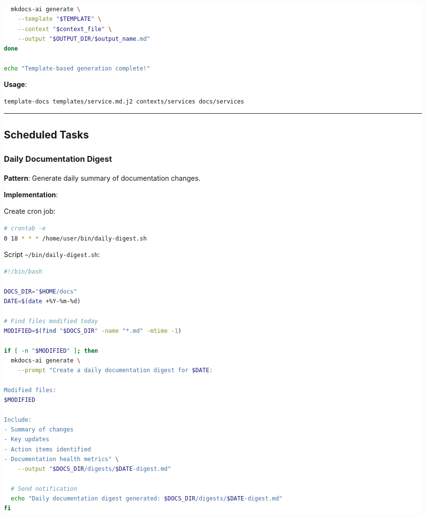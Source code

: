 ```bash
  mkdocs-ai generate \
    --template "$TEMPLATE" \
    --context "$context_file" \
    --output "$OUTPUT_DIR/$output_name.md"
done

echo "Template-based generation complete!"
```

**Usage**:
```bash
template-docs templates/service.md.j2 contexts/services docs/services
```

---

## Scheduled Tasks

### Daily Documentation Digest

**Pattern**: Generate daily summary of documentation changes.

**Implementation**:

Create cron job:

```bash
# crontab -e
0 18 * * * /home/user/bin/daily-digest.sh
```

Script `~/bin/daily-digest.sh`:

```bash
#!/bin/bash

DOCS_DIR="$HOME/docs"
DATE=$(date +%Y-%m-%d)

# Find files modified today
MODIFIED=$(find "$DOCS_DIR" -name "*.md" -mtime -1)

if [ -n "$MODIFIED" ]; then
  mkdocs-ai generate \
    --prompt "Create a daily documentation digest for $DATE:

Modified files:
$MODIFIED

Include:
- Summary of changes
- Key updates
- Action items identified
- Documentation health metrics" \
    --output "$DOCS_DIR/digests/$DATE-digest.md"
  
  # Send notification
  echo "Daily documentation digest generated: $DOCS_DIR/digests/$DATE-digest.md"
fi
```
